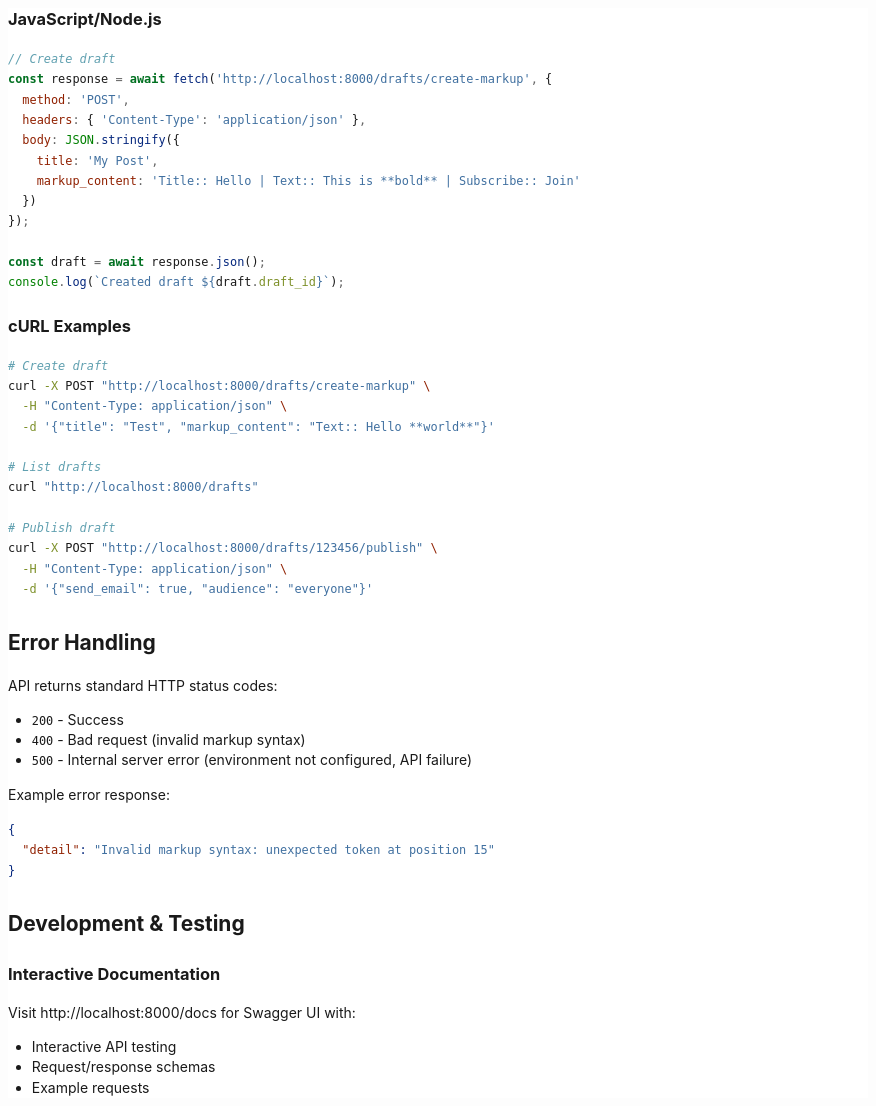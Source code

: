### JavaScript/Node.js
```javascript
// Create draft
const response = await fetch('http://localhost:8000/drafts/create-markup', {
  method: 'POST',
  headers: { 'Content-Type': 'application/json' },
  body: JSON.stringify({
    title: 'My Post',
    markup_content: 'Title:: Hello | Text:: This is **bold** | Subscribe:: Join'
  })
});

const draft = await response.json();
console.log(`Created draft ${draft.draft_id}`);
```

### cURL Examples
```bash
# Create draft
curl -X POST "http://localhost:8000/drafts/create-markup" \
  -H "Content-Type: application/json" \
  -d '{"title": "Test", "markup_content": "Text:: Hello **world**"}'

# List drafts
curl "http://localhost:8000/drafts"

# Publish draft
curl -X POST "http://localhost:8000/drafts/123456/publish" \
  -H "Content-Type: application/json" \
  -d '{"send_email": true, "audience": "everyone"}'
```

## Error Handling

API returns standard HTTP status codes:
- `200` - Success
- `400` - Bad request (invalid markup syntax)
- `500` - Internal server error (environment not configured, API failure)

Example error response:
```json
{
  "detail": "Invalid markup syntax: unexpected token at position 15"
}
```

## Development & Testing

### Interactive Documentation
Visit http://localhost:8000/docs for Swagger UI with:
- Interactive API testing
- Request/response schemas
- Example requests
